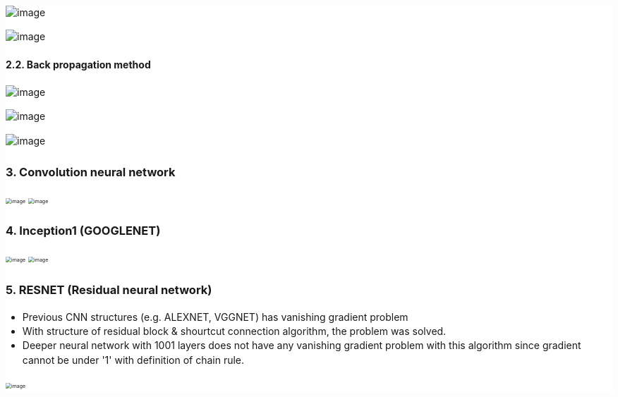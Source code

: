 ![image](https://user-images.githubusercontent.com/99113269/235345942-04f08824-e193-4b35-866a-2a8283f399d7.png)

![image](https://user-images.githubusercontent.com/99113269/235345957-b92c6bb7-a2da-4c1b-a36b-8801221cd41c.png)



#### 2.2. Back propagation method

![image](https://user-images.githubusercontent.com/99113269/235345986-28de18b6-d3be-473c-9b42-2c17ce570749.png)

![image](https://user-images.githubusercontent.com/99113269/235345994-1463959e-c8a4-47be-9c0b-14231d4cb89d.png)

![image](https://user-images.githubusercontent.com/99113269/235346004-e07cadb0-1701-4afa-ad13-c90de109b6d9.png)



### 3. Convolution neural network

<img src="https://user-images.githubusercontent.com/99113269/236402005-fc04a937-bb43-49ff-bc30-92362a64f168.png" alt="image" style="zoom:50%;" />

<img src="https://user-images.githubusercontent.com/99113269/236402250-458cdb2c-2b5d-463b-bb01-0a6f121a63fe.png" alt="image" style="zoom:50%;" />



### 4. Inception1 (GOOGLENET)

<img src="https://github.com/HanMinung/EmbeddedController/assets/99113269/d5fb473c-6a7e-4004-be76-6484652437c9" alt="image" style="zoom: 50%;" />

<img src="https://github.com/HanMinung/EmbeddedController/assets/99113269/781ddba2-f3c2-414d-957d-97dccafb7283" alt="image" style="zoom:50%;" />

### 5. RESNET (Residual neural network)

* Previous CNN structures (e.g. ALEXNET, VGGNET) has vanishing gradient  problem
* With structure of residual block & shourtcut connection algorithm, the problem was solved.
* Deeper neural network with 1001 layers does not have any vanishing gradient problem with this algorithm since gradient cannot be under '1' with definition of chain rule.

<img src="https://github.com/HanMinung/EmbeddedController/assets/99113269/413c54fa-536a-4e46-8e54-df4228a169b8" alt="image" style="zoom:50%;" />

